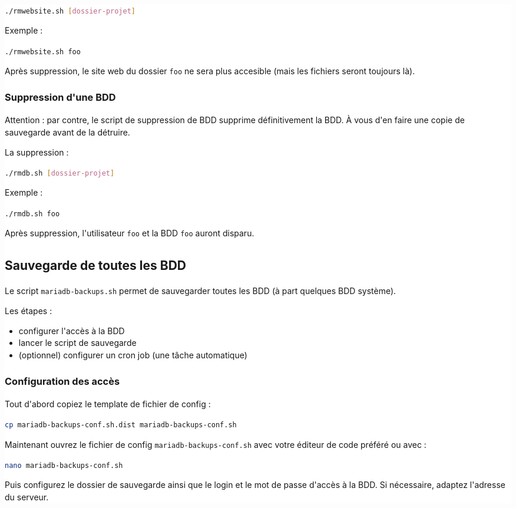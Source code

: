 ```bash
./rmwebsite.sh [dossier-projet]
```

Exemple :

```bash
./rmwebsite.sh foo
```

Après suppression, le site web du dossier `foo` ne sera plus accesible (mais les fichiers seront toujours là).

### Suppression d'une BDD

Attention : par contre, le script de suppression de BDD supprime définitivement la BDD.
À vous d'en faire une copie de sauvegarde avant de la détruire.

La suppression :

```bash
./rmdb.sh [dossier-projet]
```

Exemple :

```bash
./rmdb.sh foo
```

Après suppression, l'utilisateur `foo` et la BDD `foo` auront disparu.

## Sauvegarde de toutes les BDD

Le script `mariadb-backups.sh` permet de sauvegarder toutes les BDD (à part quelques BDD système).

Les étapes :

- configurer l'accès à la BDD
- lancer le script de sauvegarde
- (optionnel) configurer un cron job (une tâche automatique)

### Configuration des accès

Tout d'abord copiez le template de fichier de config :

```bash
cp mariadb-backups-conf.sh.dist mariadb-backups-conf.sh
```

Maintenant ouvrez le fichier de config `mariadb-backups-conf.sh` avec votre éditeur de code préféré ou avec :

```bash
nano mariadb-backups-conf.sh
```

Puis configurez le dossier de sauvegarde ainsi que le login et le mot de passe d'accès à la BDD.
Si nécessaire, adaptez l'adresse du serveur.
